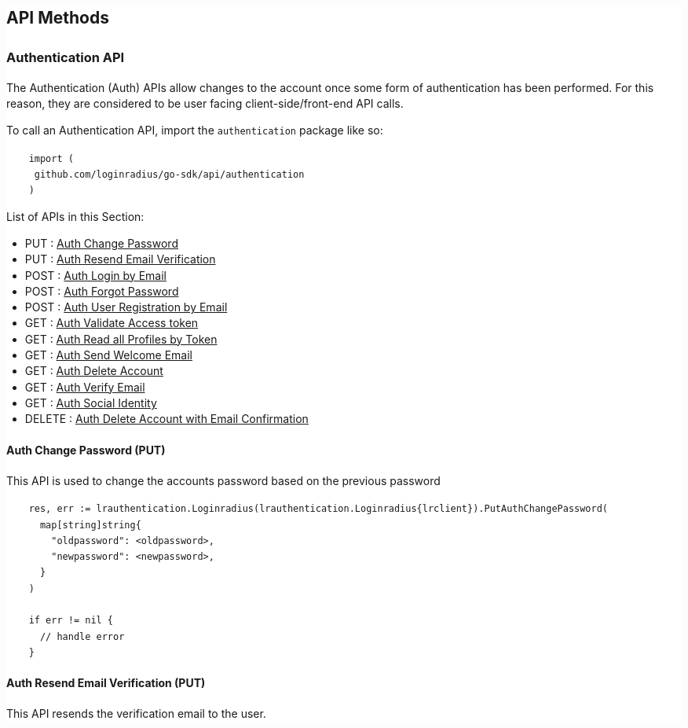 ## API Methods

### Authentication API

The Authentication (Auth) APIs allow changes to the account once some form of authentication has been performed. For this reason, they are considered to be user facing client-side/front-end API calls.

To call an Authentication API, import the `authentication` package like so:

```
    import (
     github.com/loginradius/go-sdk/api/authentication
    )
```

List of APIs in this Section:

*   PUT : [Auth Change Password](#auth-change-password-put)
*   PUT : [Auth Resend Email Verification](#auth-resend-email-verification-put)
*   POST : [Auth Login by Email](#auth-login-by-email-post)
*   POST : [Auth Forgot Password](#auth-forgot-password-post)
*   POST : [Auth User Registration by Email](#auth-user-registration-by-email-post)
*   GET : [Auth Validate Access token](#auth-validate-access-token-get)
*   GET : [Auth Read all Profiles by Token](#auth-read-all-profiles-by-token-get)
*   GET : [Auth Send Welcome Email](#auth-send-welcome-email-get)
*   GET : [Auth Delete Account](#auth-delete-account-get)
*   GET : [Auth Verify Email](#auth-verify-email-get)
*   GET : [Auth Social Identity](#auth-social-identity-get)
*   DELETE : [Auth Delete Account with Email Confirmation](#auth-delete-account-with-email-confirmation-delete)

#### Auth Change Password (PUT)

This API is used to change the accounts password based on the previous password

```
    res, err := lrauthentication.Loginradius(lrauthentication.Loginradius{lrclient}).PutAuthChangePassword(
      map[string]string{
        "oldpassword": <oldpassword>,
        "newpassword": <newpassword>,
      }
    )

    if err != nil {
      // handle error
    }
```


#### Auth Resend Email Verification (PUT)

This API resends the verification email to the user.
